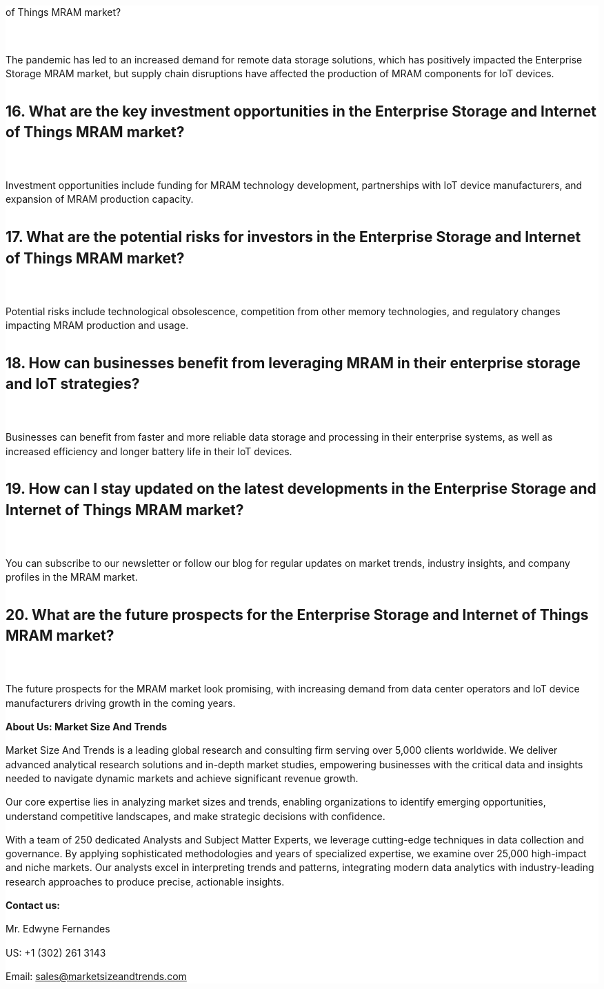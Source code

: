 of Things MRAM market?</h2><p>&nbsp;</p><p>The pandemic has led to an increased demand for remote data storage solutions, which has positively impacted the Enterprise Storage MRAM market, but supply chain disruptions have affected the production of MRAM components for IoT devices.</p><h2>16. What are the key investment opportunities in the Enterprise Storage and Internet of Things MRAM market?</h2><p>&nbsp;</p><p>Investment opportunities include funding for MRAM technology development, partnerships with IoT device manufacturers, and expansion of MRAM production capacity.</p><h2>17. What are the potential risks for investors in the Enterprise Storage and Internet of Things MRAM market?</h2><p>&nbsp;</p><p>Potential risks include technological obsolescence, competition from other memory technologies, and regulatory changes impacting MRAM production and usage.</p><h2>18. How can businesses benefit from leveraging MRAM in their enterprise storage and IoT strategies?</h2><p>&nbsp;</p><p>Businesses can benefit from faster and more reliable data storage and processing in their enterprise systems, as well as increased efficiency and longer battery life in their IoT devices.</p><h2>19. How can I stay updated on the latest developments in the Enterprise Storage and Internet of Things MRAM market?</h2><p>&nbsp;</p><p>You can subscribe to our newsletter or follow our blog for regular updates on market trends, industry insights, and company profiles in the MRAM market.</p><h2>20. What are the future prospects for the Enterprise Storage and Internet of Things MRAM market?</h2><p>&nbsp;</p><p>The future prospects for the MRAM market look promising, with increasing demand from data center operators and IoT device manufacturers driving growth in the coming years.</p></body></html></p><p><strong>About Us:&nbsp;Market Size And Trends</strong></p><p>Market Size And Trends&nbsp;is a leading global research and consulting firm serving over 5,000 clients worldwide. We deliver advanced analytical research solutions and in-depth market studies, empowering businesses with the critical data and insights needed to navigate dynamic markets and achieve significant revenue growth.</p><p>Our core expertise lies in analyzing market sizes and trends, enabling organizations to identify emerging opportunities, understand competitive landscapes, and make strategic decisions with confidence.</p><p>With a team of 250 dedicated Analysts and Subject Matter Experts, we leverage cutting-edge techniques in data collection and governance. By applying sophisticated methodologies and years of specialized expertise, we examine over 25,000 high-impact and niche markets. Our analysts excel in interpreting trends and patterns, integrating modern data analytics with industry-leading research approaches to produce precise, actionable insights.</p><p><strong>Contact us:</strong></p><p>Mr. Edwyne Fernandes</p><p>US: +1 (302) 261 3143</p><p>Email: <a href="mailto:sales@marketsizeandtrends.com">sales@marketsizeandtrends.com</a>&nbsp;</p>
